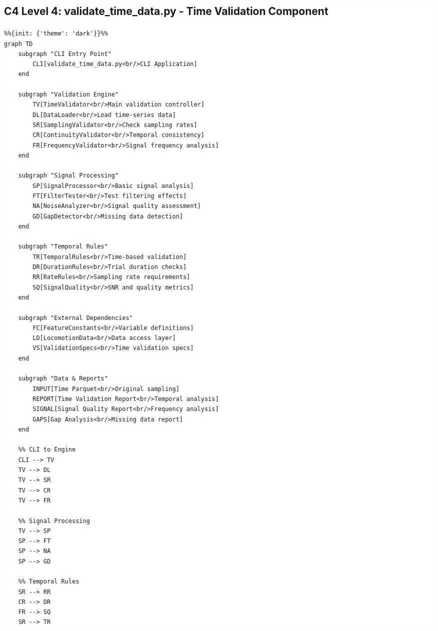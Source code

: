 
## C4 Level 4: validate_time_data.py - Time Validation Component

```mermaid
%%{init: {'theme': 'dark'}}%%
graph TD
    subgraph "CLI Entry Point"
        CLI[validate_time_data.py<br/>CLI Application]
    end
    
    subgraph "Validation Engine"
        TV[TimeValidator<br/>Main validation controller]
        DL[DataLoader<br/>Load time-series data]
        SR[SamplingValidator<br/>Check sampling rates]
        CR[ContinuityValidator<br/>Temporal consistency]
        FR[FrequencyValidator<br/>Signal frequency analysis]
    end
    
    subgraph "Signal Processing"
        SP[SignalProcessor<br/>Basic signal analysis]
        FT[FilterTester<br/>Test filtering effects]
        NA[NoiseAnalyzer<br/>Signal quality assessment]
        GD[GapDetector<br/>Missing data detection]
    end
    
    subgraph "Temporal Rules"
        TR[TemporalRules<br/>Time-based validation]
        DR[DurationRules<br/>Trial duration checks]
        RR[RateRules<br/>Sampling rate requirements]
        SQ[SignalQuality<br/>SNR and quality metrics]
    end
    
    subgraph "External Dependencies"
        FC[FeatureConstants<br/>Variable definitions]
        LD[LocomotionData<br/>Data access layer]
        VS[ValidationSpecs<br/>Time validation specs]
    end
    
    subgraph "Data & Reports"
        INPUT[Time Parquet<br/>Original sampling]
        REPORT[Time Validation Report<br/>Temporal analysis]
        SIGNAL[Signal Quality Report<br/>Frequency analysis]
        GAPS[Gap Analysis<br/>Missing data report]
    end
    
    %% CLI to Engine
    CLI --> TV
    TV --> DL
    TV --> SR
    TV --> CR
    TV --> FR
    
    %% Signal Processing
    TV --> SP
    SP --> FT
    SP --> NA
    SP --> GD
    
    %% Temporal Rules
    SR --> RR
    CR --> DR
    FR --> SQ
    SR --> TR
```
